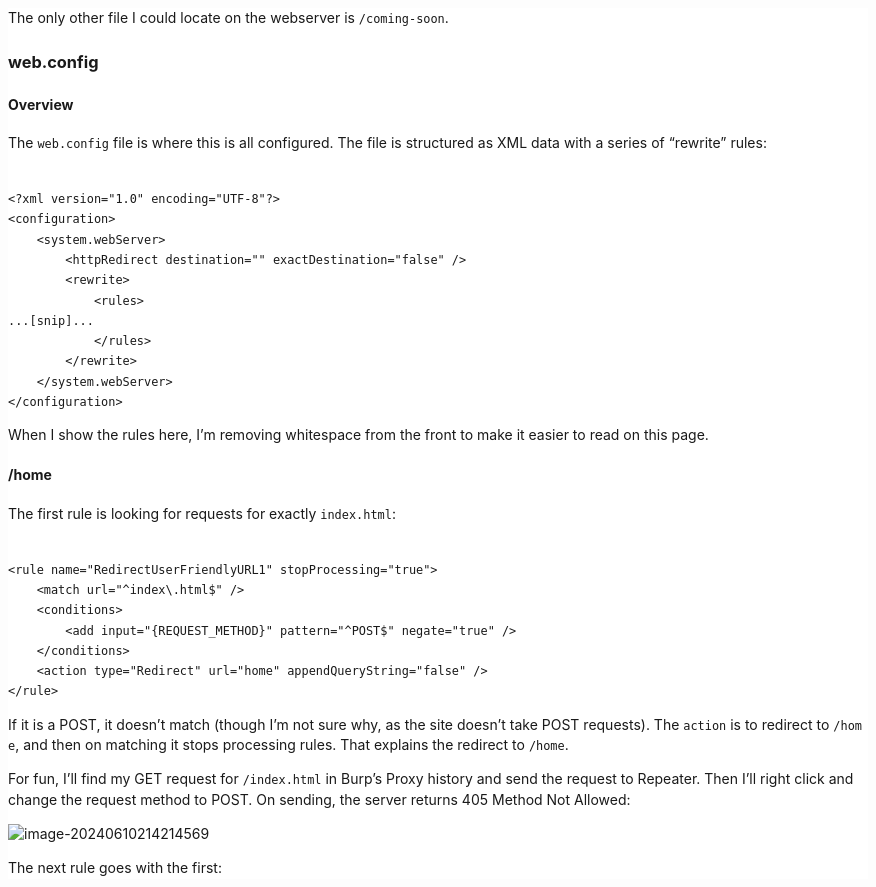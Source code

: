 The only other file I could locate on the webserver is `/coming-soon`.

### web.config

#### Overview

The `web.config` file is where this is all configured. The file is structured as XML data with a series of “rewrite” rules:

```

<?xml version="1.0" encoding="UTF-8"?>
<configuration>
    <system.webServer>
        <httpRedirect destination="" exactDestination="false" />
        <rewrite>
            <rules>
...[snip]...
            </rules>
        </rewrite>
    </system.webServer>
</configuration>

```

When I show the rules here, I’m removing whitespace from the front to make it easier to read on this page.

#### /home

The first rule is looking for requests for exactly `index.html`:

```

<rule name="RedirectUserFriendlyURL1" stopProcessing="true">
    <match url="^index\.html$" />
    <conditions>
        <add input="{REQUEST_METHOD}" pattern="^POST$" negate="true" />
    </conditions>
    <action type="Redirect" url="home" appendQueryString="false" />
</rule>

```

If it is a POST, it doesn’t match (though I’m not sure why, as the site doesn’t take POST requests). The `action` is to redirect to `/home`, and then on matching it stops processing rules. That explains the redirect to `/home`.

For fun, I’ll find my GET request for `/index.html` in Burp’s Proxy history and send the request to Repeater. Then I’ll right click and change the request method to POST. On sending, the server returns 405 Method Not Allowed:

![image-20240610214214569](/img/image-20240610214214569.png)

The next rule goes with the first:
